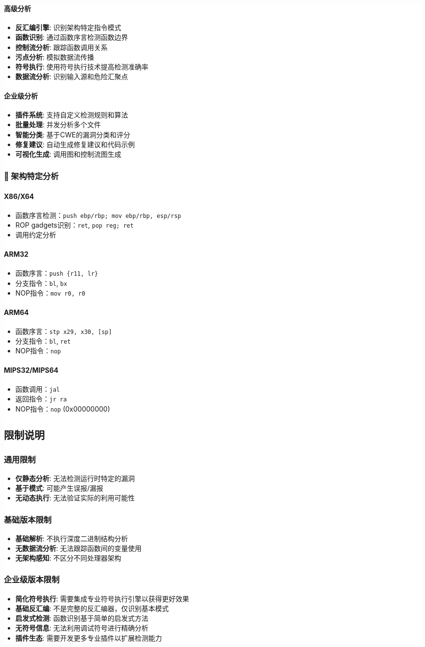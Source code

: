 #### 高级分析
- **反汇编引擎**: 识别架构特定指令模式
- **函数识别**: 通过函数序言检测函数边界
- **控制流分析**: 跟踪函数调用关系
- **污点分析**: 模拟数据流传播
- **符号执行**: 使用符号执行技术提高检测准确率
- **数据流分析**: 识别输入源和危险汇聚点

#### 企业级分析
- **插件系统**: 支持自定义检测规则和算法
- **批量处理**: 并发分析多个文件
- **智能分类**: 基于CWE的漏洞分类和评分
- **修复建议**: 自动生成修复建议和代码示例
- **可视化生成**: 调用图和控制流图生成

### 🎯 架构特定分析

#### X86/X64
- 函数序言检测：`push ebp/rbp; mov ebp/rbp, esp/rsp`
- ROP gadgets识别：`ret`, `pop reg; ret`
- 调用约定分析

#### ARM32
- 函数序言：`push {r11, lr}`
- 分支指令：`bl`, `bx`
- NOP指令：`mov r0, r0`

#### ARM64
- 函数序言：`stp x29, x30, [sp]`
- 分支指令：`bl`, `ret`
- NOP指令：`nop`

#### MIPS32/MIPS64
- 函数调用：`jal`
- 返回指令：`jr ra`
- NOP指令：`nop` (0x00000000)

## 限制说明

### 通用限制
- **仅静态分析**: 无法检测运行时特定的漏洞
- **基于模式**: 可能产生误报/漏报
- **无动态执行**: 无法验证实际的利用可能性

### 基础版本限制
- **基础解析**: 不执行深度二进制结构分析
- **无数据流分析**: 无法跟踪函数间的变量使用
- **无架构感知**: 不区分不同处理器架构

### 企业级版本限制
- **简化符号执行**: 需要集成专业符号执行引擎以获得更好效果
- **基础反汇编**: 不是完整的反汇编器，仅识别基本模式
- **启发式检测**: 函数识别基于简单的启发式方法
- **无符号信息**: 无法利用调试符号进行精确分析
- **插件生态**: 需要开发更多专业插件以扩展检测能力
